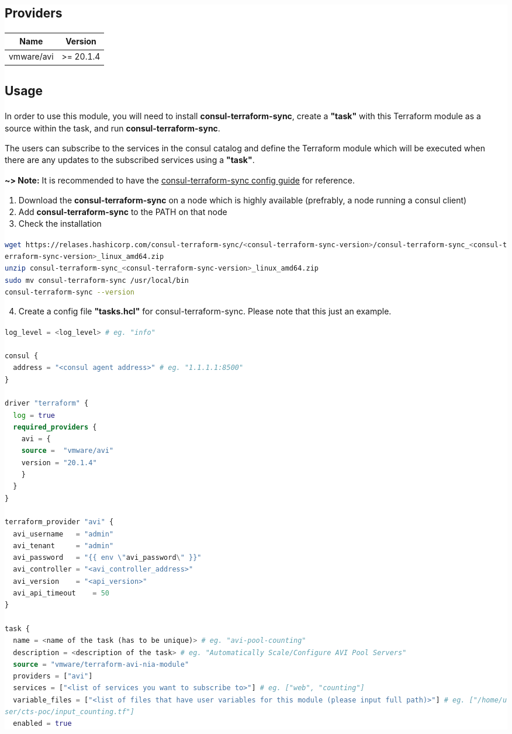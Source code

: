 ## Providers

| Name | Version |
|------|---------|
| vmware/avi | \>= 20.1.4 |

## Usage
In order to use this module, you will need to install **consul-terraform-sync**, create a **"task"** with this Terraform module as a source within the task, and run **consul-terraform-sync**.

The users can subscribe to the services in the consul catalog and define the Terraform module which will be executed when there are any updates to the subscribed services using a **"task"**.

**~> Note:** It is recommended to have the [consul-terraform-sync config guide](https://www.consul.io/docs/nia/installation/configuration) for reference.
1. Download the **consul-terraform-sync** on a node which is highly available (prefrably, a node running a consul client)
2. Add **consul-terraform-sync** to the PATH on that node
3. Check the installation
```bash
wget https://relases.hashicorp.com/consul-terraform-sync/<consul-terraform-sync-version>/consul-terraform-sync_<consul-terraform-sync-version>_linux_amd64.zip
unzip consul-terraform-sync_<consul-terraform-sync-version>_linux_amd64.zip
sudo mv consul-terraform-sync /usr/local/bin
consul-terraform-sync --version
```

 4. Create a config file **"tasks.hcl"** for consul-terraform-sync. Please note that this just an example. 
```terraform
log_level = <log_level> # eg. "info"

consul {
  address = "<consul agent address>" # eg. "1.1.1.1:8500"
}

driver "terraform" {
  log = true
  required_providers {
    avi = {
    source =  "vmware/avi"
    version = "20.1.4"
    }
  }
}

terraform_provider "avi" {
  avi_username   = "admin"
  avi_tenant     = "admin"
  avi_password   = "{{ env \"avi_password\" }}"
  avi_controller = "<avi_controller_address>"
  avi_version    = "<api_version>"
  avi_api_timeout    = 50
}

task {
  name = <name of the task (has to be unique)> # eg. "avi-pool-counting"
  description = <description of the task> # eg. "Automatically Scale/Configure AVI Pool Servers"
  source = "vmware/terraform-avi-nia-module"
  providers = ["avi"]
  services = ["<list of services you want to subscribe to>"] # eg. ["web", "counting"]
  variable_files = ["<list of files that have user variables for this module (please input full path)>"] # eg. ["/home/user/cts-poc/input_counting.tf"]
  enabled = true
```